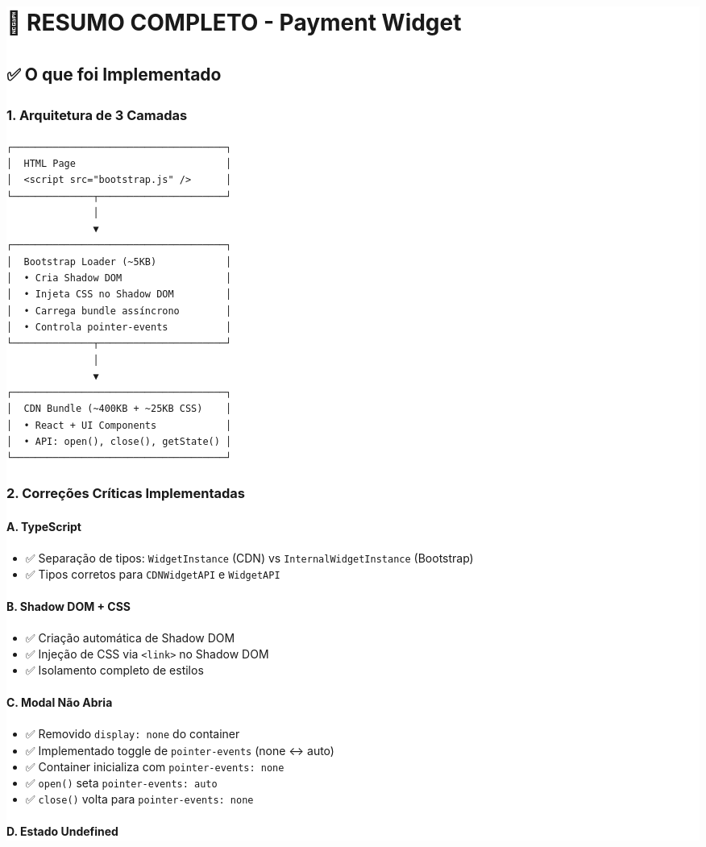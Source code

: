 # 🎉 RESUMO COMPLETO - Payment Widget

## ✅ O que foi Implementado

### 1. **Arquitetura de 3 Camadas**

```
┌─────────────────────────────────────┐
│  HTML Page                          │
│  <script src="bootstrap.js" />      │
└──────────────┬──────────────────────┘
               │
               ▼
┌─────────────────────────────────────┐
│  Bootstrap Loader (~5KB)            │
│  • Cria Shadow DOM                  │
│  • Injeta CSS no Shadow DOM         │
│  • Carrega bundle assíncrono        │
│  • Controla pointer-events          │
└──────────────┬──────────────────────┘
               │
               ▼
┌─────────────────────────────────────┐
│  CDN Bundle (~400KB + ~25KB CSS)    │
│  • React + UI Components            │
│  • API: open(), close(), getState() │
└─────────────────────────────────────┘
```

### 2. **Correções Críticas Implementadas**

#### A. TypeScript

- ✅ Separação de tipos: `WidgetInstance` (CDN) vs `InternalWidgetInstance` (Bootstrap)
- ✅ Tipos corretos para `CDNWidgetAPI` e `WidgetAPI`

#### B. Shadow DOM + CSS

- ✅ Criação automática de Shadow DOM
- ✅ Injeção de CSS via `<link>` no Shadow DOM
- ✅ Isolamento completo de estilos

#### C. Modal Não Abria

- ✅ Removido `display: none` do container
- ✅ Implementado toggle de `pointer-events` (none ↔ auto)
- ✅ Container inicializa com `pointer-events: none`
- ✅ `open()` seta `pointer-events: auto`
- ✅ `close()` volta para `pointer-events: none`

#### D. Estado Undefined
